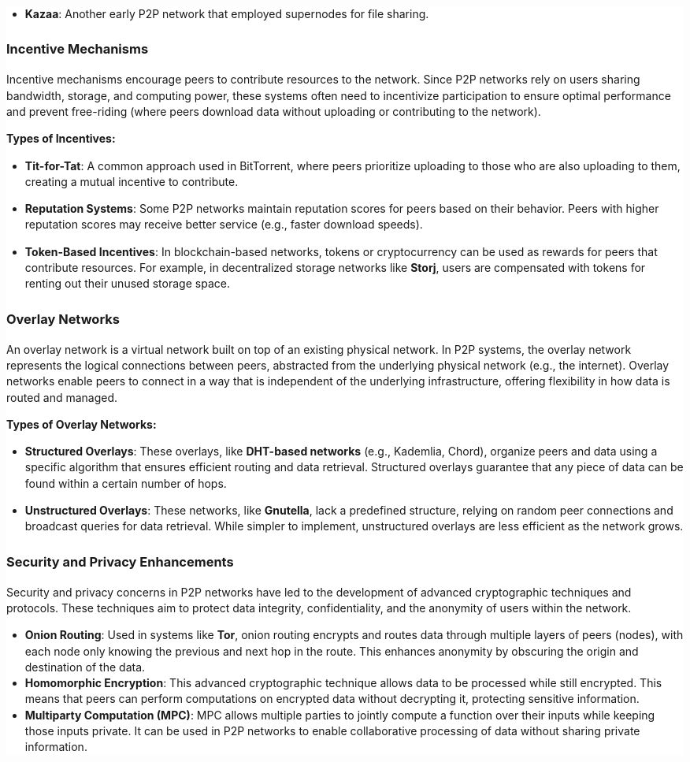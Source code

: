 - **Kazaa**: Another early P2P network that employed supernodes for file sharing.

### Incentive Mechanisms

Incentive mechanisms encourage peers to contribute resources to the network. Since P2P networks rely on users sharing bandwidth, storage, and computing power, these systems often need to incentivize participation to ensure optimal performance and prevent free-riding (where peers download data without uploading or contributing to the network).

**Types of Incentives:**

- **Tit-for-Tat**: A common approach used in BitTorrent, where peers prioritize uploading to those who are also uploading to them, creating a mutual incentive to contribute.

- **Reputation Systems**: Some P2P networks maintain reputation scores for peers based on their behavior. Peers with higher reputation scores may receive better service (e.g., faster download speeds).

- **Token-Based Incentives**: In blockchain-based networks, tokens or cryptocurrency can be used as rewards for peers that contribute resources. For example, in decentralized storage networks like **Storj**, users are compensated with tokens for renting out their unused storage space.

### Overlay Networks

An overlay network is a virtual network built on top of an existing physical network. In P2P systems, the overlay network represents the logical connections between peers, abstracted from the underlying physical network (e.g., the internet). Overlay networks enable peers to connect in a way that is independent of the underlying infrastructure, offering flexibility in how data is routed and managed.

**Types of Overlay Networks:**

- **Structured Overlays**: These overlays, like **DHT-based networks** (e.g., Kademlia, Chord), organize peers and data using a specific algorithm that ensures efficient routing and data retrieval. Structured overlays guarantee that any piece of data can be found within a certain number of hops.

- **Unstructured Overlays**: These networks, like **Gnutella**, lack a predefined structure, relying on random peer connections and broadcast queries for data retrieval. While simpler to implement, unstructured overlays are less efficient as the network grows.

### Security and Privacy Enhancements

Security and privacy concerns in P2P networks have led to the development of advanced cryptographic techniques and protocols. These techniques aim to protect data integrity, confidentiality, and the anonymity of users within the network.

- **Onion Routing**: Used in systems like **Tor**, onion routing encrypts and routes data through multiple layers of peers (nodes), with each node only knowing the previous and next hop in the route. This enhances anonymity by obscuring the origin and destination of the data.
- **Homomorphic Encryption**: This advanced cryptographic technique allows data to be processed while still encrypted. This means that peers can perform computations on encrypted data without decrypting it, protecting sensitive information.
- **Multiparty Computation (MPC)**: MPC allows multiple parties to jointly compute a function over their inputs while keeping those inputs private. It can be used in P2P networks to enable collaborative processing of data without sharing private information.
